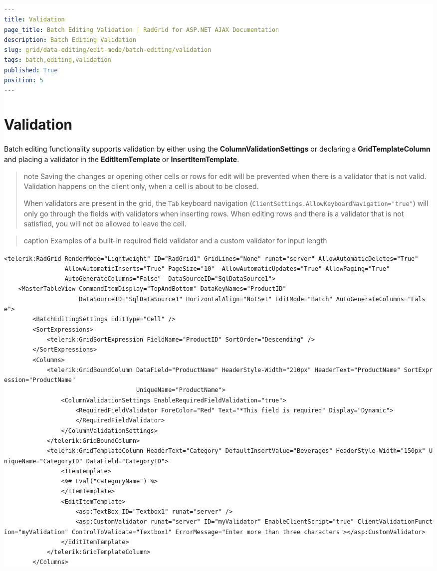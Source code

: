 ```yaml
---
title: Validation
page_title: Batch Editing Validation | RadGrid for ASP.NET AJAX Documentation
description: Batch Editing Validation
slug: grid/data-editing/edit-mode/batch-editing/validation
tags: batch,editing,validation
published: True
position: 5
---
```


# Validation

Batch editing functionality supports validation by either using the **ColumnValidationSettings** or declaring a **GridTemplateColumn** and placing a validator in the **EditItemTemplate** or **InsertItemTemplate**. 

>note Saving the changes or opening other cells or rows for edit will be prevented when there is a validator that is not valid. Validation happens on the client only, when a cell is about to be closed.
>
>When validators are present in the grid, the `Tab` keyboard navigation (`ClientSettings.AllowKeyboardNavigation="true"`) will only go through the fields with validators when inserting rows. When editing rows and there is a validator that is not satisfied, you will not be allowed to leave the cell.

>caption Examples of a built-in required field validator and a custom validator for input length

````ASP.NET
<telerik:RadGrid RenderMode="Lightweight" ID="RadGrid1" GridLines="None" runat="server" AllowAutomaticDeletes="True"
				 AllowAutomaticInserts="True" PageSize="10"  AllowAutomaticUpdates="True" AllowPaging="True"
				 AutoGenerateColumns="False"  DataSourceID="SqlDataSource1">
	<MasterTableView CommandItemDisplay="TopAndBottom" DataKeyNames="ProductID"
					 DataSourceID="SqlDataSource1" HorizontalAlign="NotSet" EditMode="Batch" AutoGenerateColumns="False">
		<BatchEditingSettings EditType="Cell" />
		<SortExpressions>
			<telerik:GridSortExpression FieldName="ProductID" SortOrder="Descending" />
		</SortExpressions>
		<Columns>
			<telerik:GridBoundColumn DataField="ProductName" HeaderStyle-Width="210px" HeaderText="ProductName" SortExpression="ProductName"
									 UniqueName="ProductName">
				<ColumnValidationSettings EnableRequiredFieldValidation="true">
					<RequiredFieldValidator ForeColor="Red" Text="*This field is required" Display="Dynamic">
					</RequiredFieldValidator>
				</ColumnValidationSettings>
			</telerik:GridBoundColumn>
			<telerik:GridTemplateColumn HeaderText="Category" DefaultInsertValue="Beverages" HeaderStyle-Width="150px" UniqueName="CategoryID" DataField="CategoryID">
				<ItemTemplate>
				<%# Eval("CategoryName") %>
				</ItemTemplate>
				<EditItemTemplate>
					<asp:TextBox ID="Textbox1" runat="server" />
					<asp:CustomValidator runat="server" ID="myValidator" EnableClientScript="true" ClientValidationFunction="myValidation" ControlToValidate="Textbox1" ErrorMessage="Enter more than three characters"></asp:CustomValidator>
				</EditItemTemplate>
			</telerik:GridTemplateColumn>
		</Columns>
````